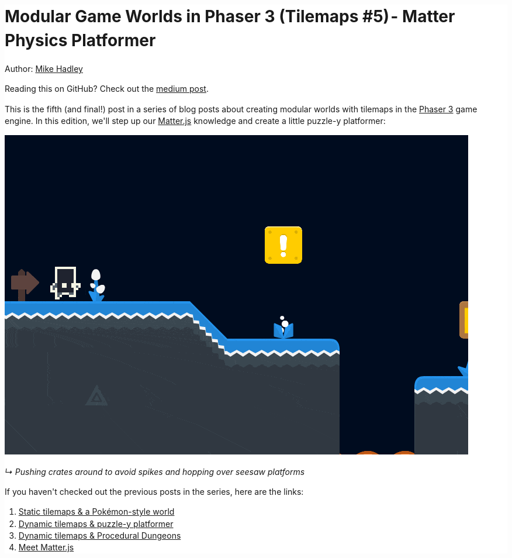 # Modular Game Worlds in Phaser 3 (Tilemaps #5) - Matter Physics Platformer

Author: [Mike Hadley](https://www.mikewesthad.com/)

Reading this on GitHub? Check out the [medium post](https://medium.com/@michaelwesthadley/modular-game-worlds-in-phaser-3-tilemaps-5-matter-physics-platformer-d14d1f614557).

This is the fifth (and final!) post in a series of blog posts about creating modular worlds with tilemaps in the [Phaser 3](http://phaser.io/) game engine. In this edition, we'll step up our [Matter.js](http://brm.io/matter-js/) knowledge and create a little puzzle-y platformer:

![](./images/final-demo-smaller-optimized.gif)

_↳ Pushing crates around to avoid spikes and hopping over seesaw platforms_

If you haven't checked out the previous posts in the series, here are the links:

1.  [Static tilemaps & a Pokémon-style world](https://medium.com/@michaelwesthadley/modular-game-worlds-in-phaser-3-tilemaps-1-958fc7e6bbd6)
2.  [Dynamic tilemaps & puzzle-y platformer](https://medium.com/@michaelwesthadley/modular-game-worlds-in-phaser-3-tilemaps-2-dynamic-platformer-3d68e73d494a)
3.  [Dynamic tilemaps & Procedural Dungeons](https://medium.com/@michaelwesthadley/modular-game-worlds-in-phaser-3-tilemaps-3-procedural-dungeon-3bc19b841cd)
4.  [Meet Matter.js](https://medium.com/@michaelwesthadley/modular-game-worlds-in-phaser-3-tilemaps-4-meet-matter-js-abf4dfa65ca1)
